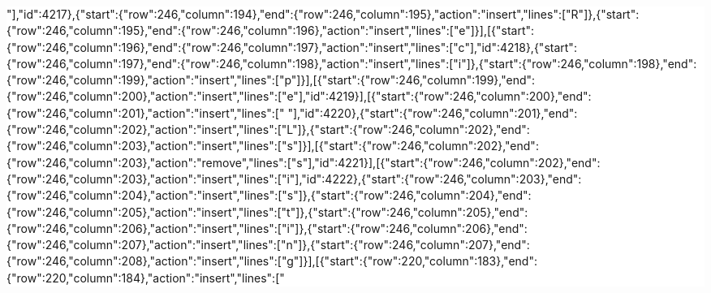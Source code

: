 "],"id":4217},{"start":{"row":246,"column":194},"end":{"row":246,"column":195},"action":"insert","lines":["R"]},{"start":{"row":246,"column":195},"end":{"row":246,"column":196},"action":"insert","lines":["e"]}],[{"start":{"row":246,"column":196},"end":{"row":246,"column":197},"action":"insert","lines":["c"],"id":4218},{"start":{"row":246,"column":197},"end":{"row":246,"column":198},"action":"insert","lines":["i"]},{"start":{"row":246,"column":198},"end":{"row":246,"column":199},"action":"insert","lines":["p"]}],[{"start":{"row":246,"column":199},"end":{"row":246,"column":200},"action":"insert","lines":["e"],"id":4219}],[{"start":{"row":246,"column":200},"end":{"row":246,"column":201},"action":"insert","lines":[" "],"id":4220},{"start":{"row":246,"column":201},"end":{"row":246,"column":202},"action":"insert","lines":["L"]},{"start":{"row":246,"column":202},"end":{"row":246,"column":203},"action":"insert","lines":["s"]}],[{"start":{"row":246,"column":202},"end":{"row":246,"column":203},"action":"remove","lines":["s"],"id":4221}],[{"start":{"row":246,"column":202},"end":{"row":246,"column":203},"action":"insert","lines":["i"],"id":4222},{"start":{"row":246,"column":203},"end":{"row":246,"column":204},"action":"insert","lines":["s"]},{"start":{"row":246,"column":204},"end":{"row":246,"column":205},"action":"insert","lines":["t"]},{"start":{"row":246,"column":205},"end":{"row":246,"column":206},"action":"insert","lines":["i"]},{"start":{"row":246,"column":206},"end":{"row":246,"column":207},"action":"insert","lines":["n"]},{"start":{"row":246,"column":207},"end":{"row":246,"column":208},"action":"insert","lines":["g"]}],[{"start":{"row":220,"column":183},"end":{"row":220,"column":184},"action":"insert","lines":["